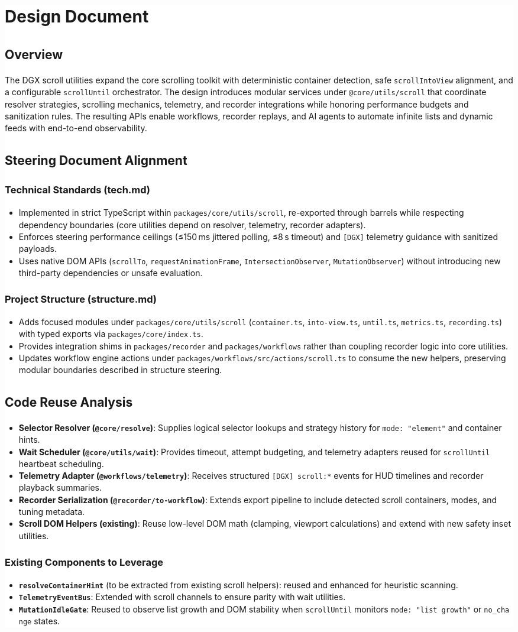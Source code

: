 # Design Document

## Overview

The DGX scroll utilities expand the core scrolling toolkit with deterministic container detection, safe `scrollIntoView` alignment, and a configurable `scrollUntil` orchestrator. The design introduces modular services under `@core/utils/scroll` that coordinate resolver strategies, scrolling mechanics, telemetry, and recorder integrations while honoring performance budgets and sanitization rules. The resulting APIs enable workflows, recorder replays, and AI agents to automate infinite lists and dynamic feeds with end-to-end observability.

## Steering Document Alignment

### Technical Standards (tech.md)
- Implemented in strict TypeScript within `packages/core/utils/scroll`, re-exported through barrels while respecting dependency boundaries (core utilities depend on resolver, telemetry, recorder adapters).
- Enforces steering performance ceilings (≤150 ms jittered polling, ≤8 s timeout) and `[DGX]` telemetry guidance with sanitized payloads.
- Uses native DOM APIs (`scrollTo`, `requestAnimationFrame`, `IntersectionObserver`, `MutationObserver`) without introducing new third-party dependencies or unsafe evaluation.

### Project Structure (structure.md)
- Adds focused modules under `packages/core/utils/scroll` (`container.ts`, `into-view.ts`, `until.ts`, `metrics.ts`, `recording.ts`) with typed exports via `packages/core/index.ts`.
- Provides integration shims in `packages/recorder` and `packages/workflows` rather than coupling recorder logic into core utilities.
- Updates workflow engine actions under `packages/workflows/src/actions/scroll.ts` to consume the new helpers, preserving modular boundaries described in structure steering.

## Code Reuse Analysis

- **Selector Resolver (`@core/resolve`)**: Supplies logical selector lookups and strategy history for `mode: "element"` and container hints.
- **Wait Scheduler (`@core/utils/wait`)**: Provides timeout, attempt budgeting, and telemetry adapters reused for `scrollUntil` heartbeat scheduling.
- **Telemetry Adapter (`@workflows/telemetry`)**: Receives structured `[DGX] scroll:*` events for HUD timelines and recorder playback summaries.
- **Recorder Serialization (`@recorder/to-workflow`)**: Extends export pipeline to include detected scroll containers, modes, and tuning metadata.
- **Scroll DOM Helpers (existing)**: Reuse low-level DOM math (clamping, viewport calculations) and extend with new safety inset utilities.

### Existing Components to Leverage
- **`resolveContainerHint`** (to be extracted from existing scroll helpers): reused and enhanced for heuristic scanning.
- **`TelemetryEventBus`**: Extended with scroll channels to ensure parity with wait utilities.
- **`MutationIdleGate`**: Reused to observe list growth and DOM stability when `scrollUntil` monitors `mode: "list growth"` or `no_change` states.

